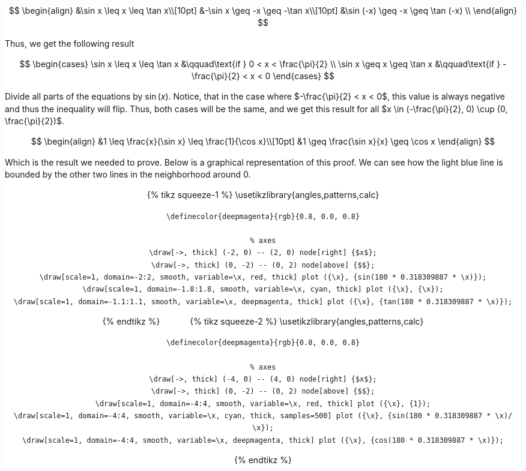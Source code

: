 $$
\begin{align}
    &\sin x \leq x \leq \tan x\\[10pt]
    &-\sin x \geq -x \geq -\tan x\\[10pt]
    &\sin (-x) \geq -x \geq \tan (-x) \\
\end{align}
$$

Thus, we get the following result

$$
\begin{cases}
    \sin x \leq x \leq \tan x &\qquad\text{if } 0 < x < \frac{\pi}{2} \\
    \sin x \geq x \geq \tan x &\qquad\text{if } -\frac{\pi}{2} < x < 0
\end{cases}
$$

Divide all parts of the equations by $\sin(x)$. Notice, that in the case where $-\frac{\pi}{2} < x < 0$, this value is always negative and thus the inequality will flip. Thus, both cases will be the same, and we get this result for all $x \in (-\frac{\pi}{2}, 0) \cup (0, \frac{\pi}{2})$.

$$
\begin{align}
    &1 \leq \frac{x}{\sin x} \leq \frac{1}{\cos x}\\[10pt]
    &1 \geq \frac{\sin x}{x} \geq \cos x
\end{align}
$$

Which is the result we needed to prove. Below is a graphical representation of this proof. We can see how the light blue line is bounded by the other two lines in the neighborhood around $0$.

<center>
{% tikz squeeze-1 %}
    \usetikzlibrary{angles,patterns,calc}

    \definecolor{deepmagenta}{rgb}{0.8, 0.0, 0.8}

    % axes
    \draw[->, thick] (-2, 0) -- (2, 0) node[right] {$x$};
    \draw[->, thick] (0, -2) -- (0, 2) node[above] {$$};
    \draw[scale=1, domain=-2:2, smooth, variable=\x, red, thick] plot ({\x}, {sin(180 * 0.318309887 * \x)});
    \draw[scale=1, domain=-1.8:1.8, smooth, variable=\x, cyan, thick] plot ({\x}, {\x});
    \draw[scale=1, domain=-1.1:1.1, smooth, variable=\x, deepmagenta, thick] plot ({\x}, {tan(180 * 0.318309887 * \x)});
{% endtikz %}
&emsp;&emsp;&emsp;
{% tikz squeeze-2 %}
    \usetikzlibrary{angles,patterns,calc}

    \definecolor{deepmagenta}{rgb}{0.8, 0.0, 0.8}

    % axes
    \draw[->, thick] (-4, 0) -- (4, 0) node[right] {$x$};
    \draw[->, thick] (0, -2) -- (0, 2) node[above] {$$};
    \draw[scale=1, domain=-4:4, smooth, variable=\x, red, thick] plot ({\x}, {1});
    \draw[scale=1, domain=-4:4, smooth, variable=\x, cyan, thick, samples=500] plot ({\x}, {sin(180 * 0.318309887 * \x)/\x});
    \draw[scale=1, domain=-4:4, smooth, variable=\x, deepmagenta, thick] plot ({\x}, {cos(180 * 0.318309887 * \x)});
{% endtikz %}
</center>
